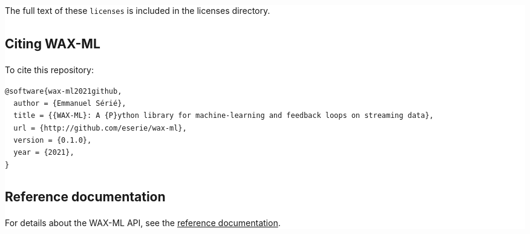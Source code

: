 The full text of these `licenses` is included in the licenses directory.


## Citing WAX-ML

To cite this repository:

```
@software{wax-ml2021github,
  author = {Emmanuel Sérié},
  title = {{WAX-ML}: A {P}ython library for machine-learning and feedback loops on streaming data},
  url = {http://github.com/eserie/wax-ml},
  version = {0.1.0},
  year = {2021},
}
```

## Reference documentation

For details about the WAX-ML API, see the
[reference documentation](https://wax-ml.readthedocs.io/en/latest/).

